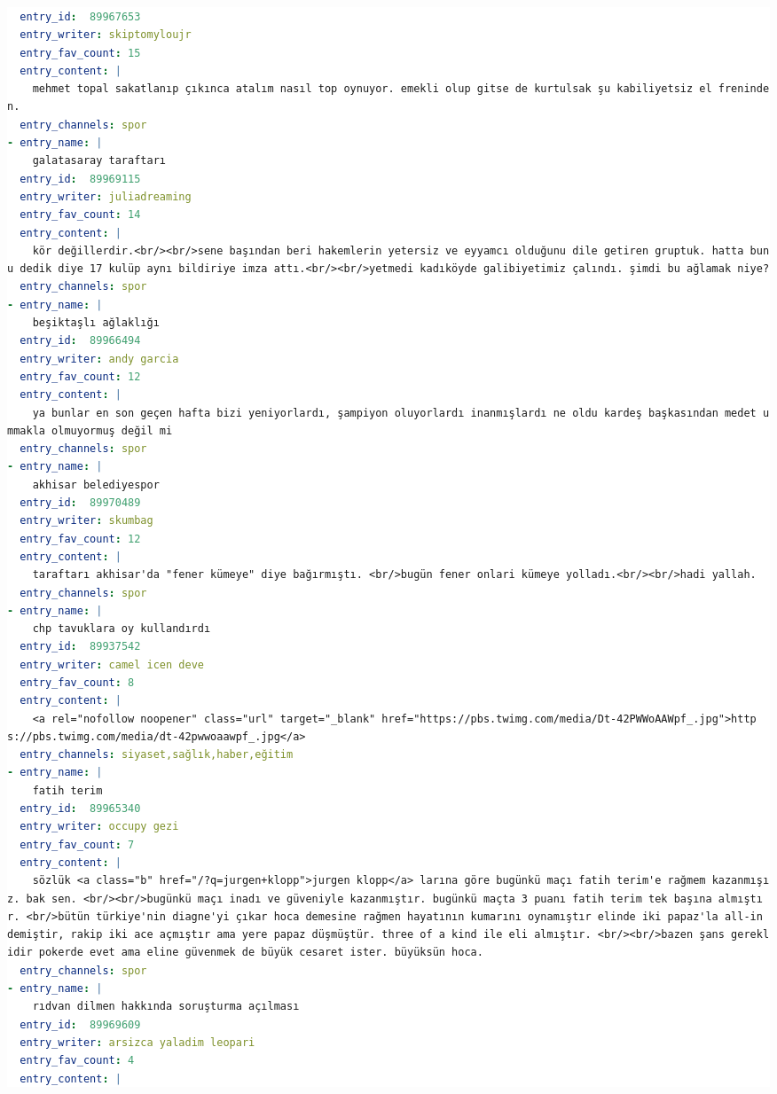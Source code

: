 ```yaml
  entry_id:  89967653
  entry_writer: skiptomyloujr
  entry_fav_count: 15
  entry_content: |
    mehmet topal sakatlanıp çıkınca atalım nasıl top oynuyor. emekli olup gitse de kurtulsak şu kabiliyetsiz el freninden.
  entry_channels: spor
- entry_name: |
    galatasaray taraftarı
  entry_id:  89969115
  entry_writer: juliadreaming
  entry_fav_count: 14
  entry_content: |
    kör değillerdir.<br/><br/>sene başından beri hakemlerin yetersiz ve eyyamcı olduğunu dile getiren gruptuk. hatta bunu dedik diye 17 kulüp aynı bildiriye imza attı.<br/><br/>yetmedi kadıköyde galibiyetimiz çalındı. şimdi bu ağlamak niye?
  entry_channels: spor
- entry_name: |
    beşiktaşlı ağlaklığı
  entry_id:  89966494
  entry_writer: andy garcia
  entry_fav_count: 12
  entry_content: |
    ya bunlar en son geçen hafta bizi yeniyorlardı, şampiyon oluyorlardı inanmışlardı ne oldu kardeş başkasından medet ummakla olmuyormuş değil mi
  entry_channels: spor
- entry_name: |
    akhisar belediyespor
  entry_id:  89970489
  entry_writer: skumbag
  entry_fav_count: 12
  entry_content: |
    taraftarı akhisar'da "fener kümeye" diye bağırmıştı. <br/>bugün fener onlari kümeye yolladı.<br/><br/>hadi yallah.
  entry_channels: spor
- entry_name: |
    chp tavuklara oy kullandırdı
  entry_id:  89937542
  entry_writer: camel icen deve
  entry_fav_count: 8
  entry_content: |
    <a rel="nofollow noopener" class="url" target="_blank" href="https://pbs.twimg.com/media/Dt-42PWWoAAWpf_.jpg">https://pbs.twimg.com/media/dt-42pwwoaawpf_.jpg</a>
  entry_channels: siyaset,sağlık,haber,eğitim
- entry_name: |
    fatih terim
  entry_id:  89965340
  entry_writer: occupy gezi
  entry_fav_count: 7
  entry_content: |
    sözlük <a class="b" href="/?q=jurgen+klopp">jurgen klopp</a> larına göre bugünkü maçı fatih terim'e rağmem kazanmışız. bak sen. <br/><br/>bugünkü maçı inadı ve güveniyle kazanmıştır. bugünkü maçta 3 puanı fatih terim tek başına almıştır. <br/>bütün türkiye'nin diagne'yi çıkar hoca demesine rağmen hayatının kumarını oynamıştır elinde iki papaz'la all-in demiştir, rakip iki ace açmıştır ama yere papaz düşmüştür. three of a kind ile eli almıştır. <br/><br/>bazen şans gereklidir pokerde evet ama eline güvenmek de büyük cesaret ister. büyüksün hoca.
  entry_channels: spor
- entry_name: |
    rıdvan dilmen hakkında soruşturma açılması
  entry_id:  89969609
  entry_writer: arsizca yaladim leopari
  entry_fav_count: 4
  entry_content: |
```